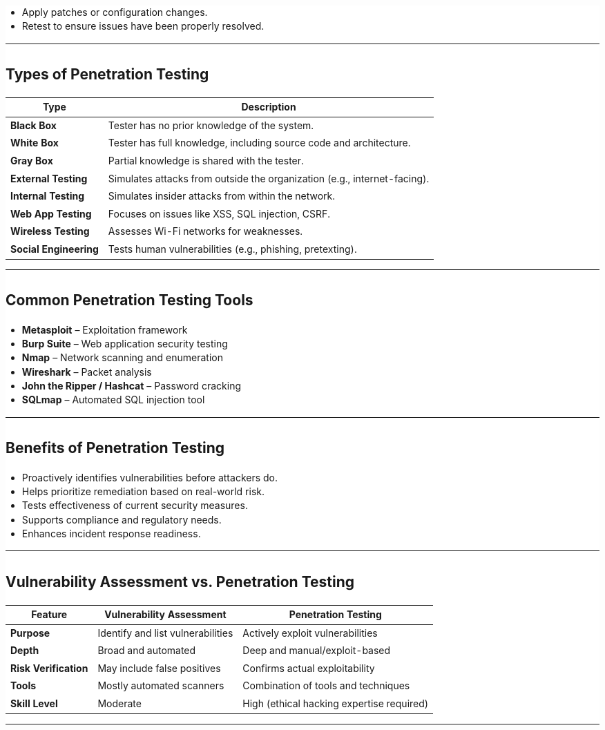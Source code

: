 - Apply patches or configuration changes.
- Retest to ensure issues have been properly resolved.

---

## Types of Penetration Testing

| Type | Description |
| --- | --- |
| **Black Box** | Tester has no prior knowledge of the system. |
| **White Box** | Tester has full knowledge, including source code and architecture. |
| **Gray Box** | Partial knowledge is shared with the tester. |
| **External Testing** | Simulates attacks from outside the organization (e.g., internet-facing). |
| **Internal Testing** | Simulates insider attacks from within the network. |
| **Web App Testing** | Focuses on issues like XSS, SQL injection, CSRF. |
| **Wireless Testing** | Assesses Wi-Fi networks for weaknesses. |
| **Social Engineering** | Tests human vulnerabilities (e.g., phishing, pretexting). |

---

## Common Penetration Testing Tools

- **Metasploit** – Exploitation framework
- **Burp Suite** – Web application security testing
- **Nmap** – Network scanning and enumeration
- **Wireshark** – Packet analysis
- **John the Ripper / Hashcat** – Password cracking
- **SQLmap** – Automated SQL injection tool

---

## Benefits of Penetration Testing

- Proactively identifies vulnerabilities before attackers do.
- Helps prioritize remediation based on real-world risk.
- Tests effectiveness of current security measures.
- Supports compliance and regulatory needs.
- Enhances incident response readiness.

---

## Vulnerability Assessment vs. Penetration Testing

| Feature | Vulnerability Assessment | Penetration Testing |
| --- | --- | --- |
| **Purpose** | Identify and list vulnerabilities | Actively exploit vulnerabilities |
| **Depth** | Broad and automated | Deep and manual/exploit-based |
| **Risk Verification** | May include false positives | Confirms actual exploitability |
| **Tools** | Mostly automated scanners | Combination of tools and techniques |
| **Skill Level** | Moderate | High (ethical hacking expertise required) |

---